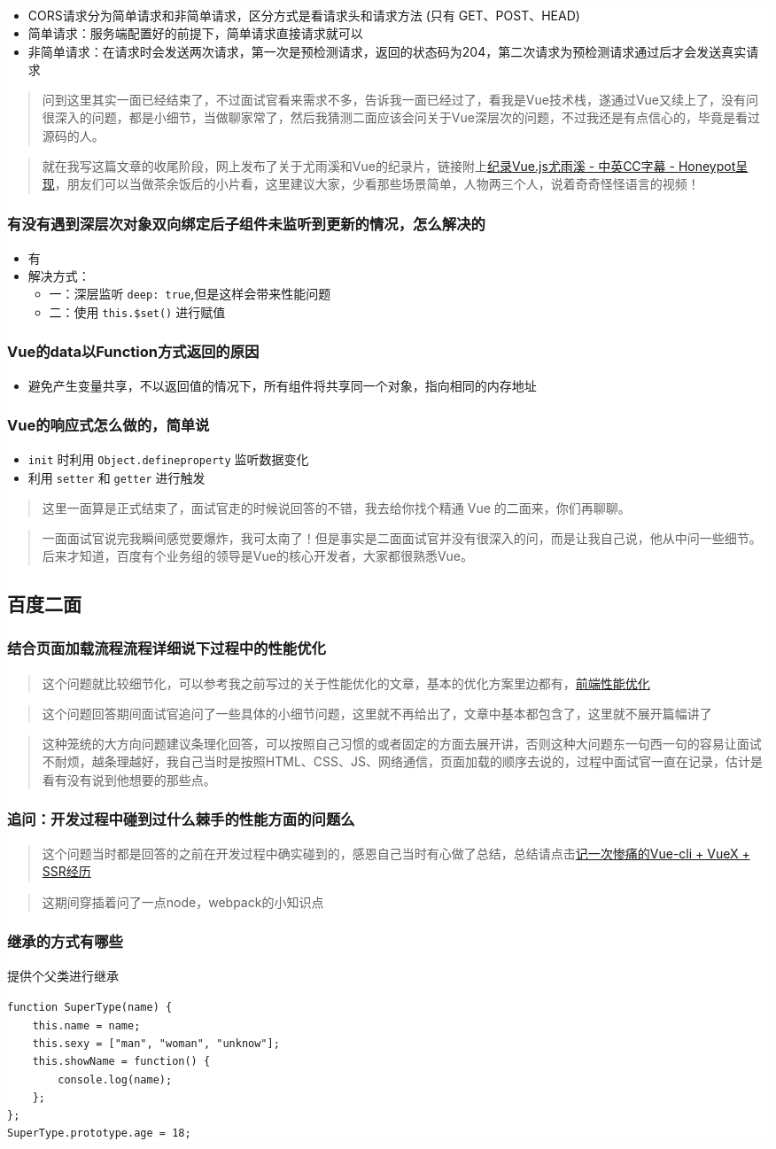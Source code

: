 * CORS请求分为简单请求和非简单请求，区分方式是看请求头和请求方法 (只有 GET、POST、HEAD)
* 简单请求：服务端配置好的前提下，简单请求直接请求就可以
* 非简单请求：在请求时会发送两次请求，第一次是预检测请求，返回的状态码为204，第二次请求为预检测请求通过后才会发送真实请求

> 问到这里其实一面已经结束了，不过面试官看来需求不多，告诉我一面已经过了，看我是Vue技术栈，遂通过Vue又续上了，没有问很深入的问题，都是小细节，当做聊家常了，然后我猜测二面应该会问关于Vue深层次的问题，不过我还是有点信心的，毕竟是看过源码的人。

> 就在我写这篇文章的收尾阶段，网上发布了关于尤雨溪和Vue的纪录片，链接附上[纪录Vue.js尤雨溪 - 中英CC字幕 - Honeypot呈现](https://www.bilibili.com/video/av91714806)，朋友们可以当做茶余饭后的小片看，这里建议大家，少看那些场景简单，人物两三个人，说着奇奇怪怪语言的视频！

### 有没有遇到深层次对象双向绑定后子组件未监听到更新的情况，怎么解决的
* 有
* 解决方式：
	* 一：深层监听 `deep: true`,但是这样会带来性能问题
	* 二：使用 `this.$set()` 进行赋值

### Vue的data以Function方式返回的原因
* 避免产生变量共享，不以返回值的情况下，所有组件将共享同一个对象，指向相同的内存地址

### Vue的响应式怎么做的，简单说
* `init` 时利用 `Object.defineproperty` 监听数据变化
* 利用 `setter` 和 `getter` 进行触发

> 这里一面算是正式结束了，面试官走的时候说回答的不错，我去给你找个精通 Vue 的二面来，你们再聊聊。

> 一面面试官说完我瞬间感觉要爆炸，我可太南了！但是事实是二面面试官并没有很深入的问，而是让我自己说，他从中问一些细节。后来才知道，百度有个业务组的领导是Vue的核心开发者，大家都很熟悉Vue。

## 百度二面
### 结合页面加载流程流程详细说下过程中的性能优化
> 这个问题就比较细节化，可以参考我之前写过的关于性能优化的文章，基本的优化方案里边都有，[前端性能优化](https://github.com/programmer-zhang/front-end/blob/master/profiles/%5B%E5%89%8D%E7%AB%AF%E6%80%A7%E8%83%BD%E4%BC%98%E5%8C%96%5D%E9%A1%B5%E9%9D%A2%E5%8A%A0%E8%BD%BD%E9%80%9F%E5%BA%A6%E4%BC%98%E5%8C%96.md)

> 这个问题回答期间面试官追问了一些具体的小细节问题，这里就不再给出了，文章中基本都包含了，这里就不展开篇幅讲了

> 这种笼统的大方向问题建议条理化回答，可以按照自己习惯的或者固定的方面去展开讲，否则这种大问题东一句西一句的容易让面试不耐烦，越条理越好，我自己当时是按照HTML、CSS、JS、网络通信，页面加载的顺序去说的，过程中面试官一直在记录，估计是看有没有说到他想要的那些点。

### 追问：开发过程中碰到过什么棘手的性能方面的问题么
> 这个问题当时都是回答的之前在开发过程中确实碰到的，感恩自己当时有心做了总结，总结请点击[记一次惨痛的Vue-cli + VueX + SSR经历](https://github.com/programmer-zhang/front-end/blob/master/profiles/hmall.md)

> 这期间穿插着问了一点node，webpack的小知识点

### 继承的方式有哪些
提供个父类进行继承

```
function SuperType(name) {
    this.name = name;
    this.sexy = ["man", "woman", "unknow"];
    this.showName = function() {
        console.log(name);
    };
};
SuperType.prototype.age = 18;
```
